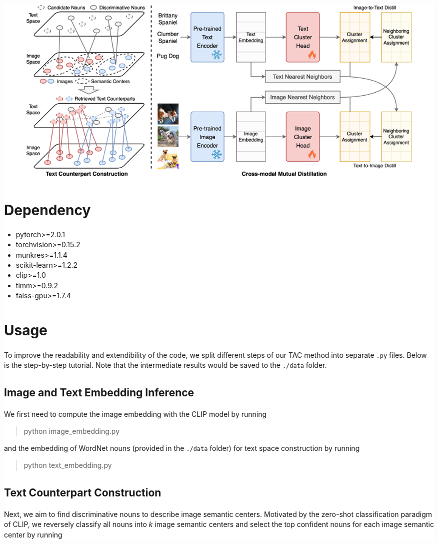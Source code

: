 
<div align=center><img src="Figures/method.png" width = "90%"/></div>

# Dependency

- pytorch>=2.0.1
- torchvision>=0.15.2
- munkres>=1.1.4
- scikit-learn>=1.2.2
- clip>=1.0
- timm>=0.9.2
- faiss-gpu>=1.7.4

# Usage

To improve the readability and extendibility of the code, we split different steps of our TAC method into separate `.py` files. Below is the step-by-step tutorial. Note that the intermediate results would be saved to the `./data` folder.

## Image and Text Embedding Inference
We first need to compute the image embedding with the CLIP model by running

> python image_embedding.py

and the embedding of WordNet nouns (provided in the `./data` folder) for text space construction by running

> python text_embedding.py

## Text Counterpart Construction
Next, we aim to find discriminative nouns to describe image semantic centers. Motivated by the zero-shot classification paradigm of CLIP, we reversely classify all nouns into $k$ image semantic centers and select the top confident nouns for each image semantic center by running

